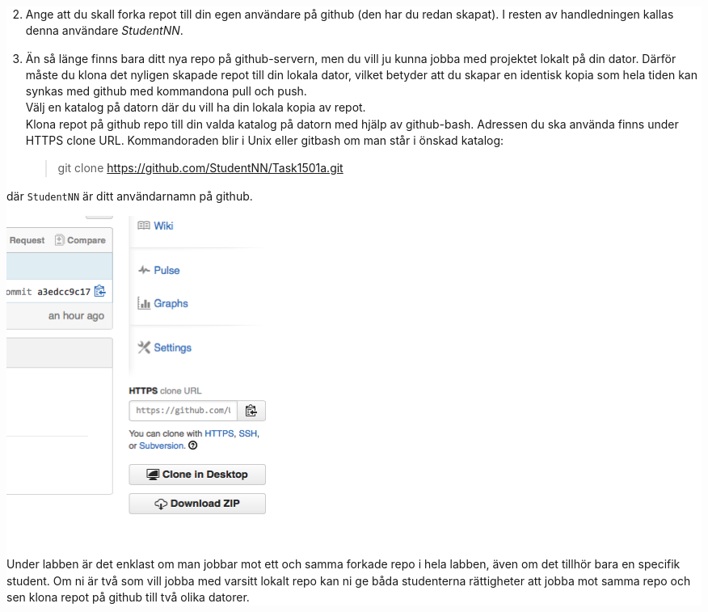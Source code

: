 2. Ange att du skall forka repot till din egen användare på github (den har du redan skapat). I resten av handledningen kallas denna användare _StudentNN_.

3. Än så länge finns bara ditt nya repo på github-servern, men du vill ju kunna jobba med projektet lokalt på din dator. Därför måste du klona det nyligen skapade repot till din lokala dator, vilket betyder att du skapar en identisk kopia som hela tiden kan synkas med github med kommandona pull och push.  
Välj en katalog på datorn där du vill ha din lokala kopia av repot.  
Klona repot på github repo till din valda katalog på datorn med hjälp av github-bash.  Adressen du ska använda finns under HTTPS clone URL. Kommandoraden blir i Unix eller gitbash om man står i önskad katalog:
    
    >git clone https://github.com/StudentNN/Task1501a.git

där `StudentNN` är ditt användarnamn på github.

![Figur 2: Adressen till ett kodreps på githubs webbsida.](cloneAddress.png)

Under labben är det enklast om man jobbar mot ett och samma forkade repo i hela labben, även om det tillhör bara en specifik student. Om ni är två som vill jobba med varsitt lokalt repo kan ni ge båda studenterna rättigheter att jobba mot samma repo och sen klona repot på github till två olika datorer.

